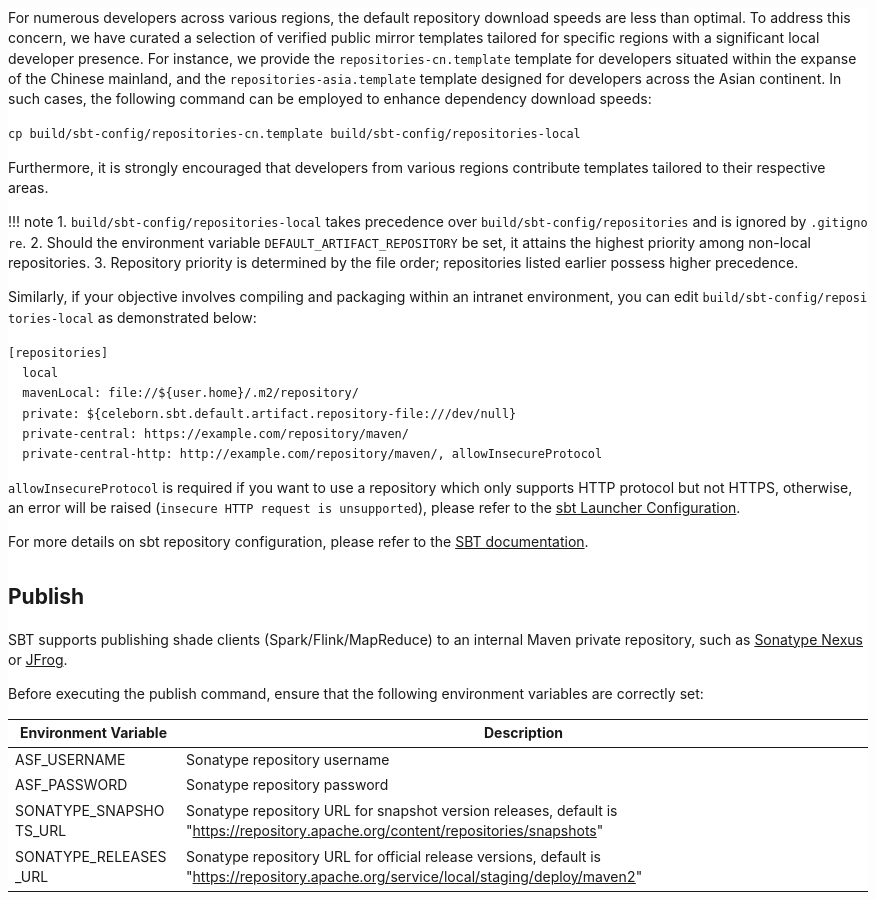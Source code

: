 ```
```

For numerous developers across various regions, the default repository download speeds are less than optimal. To address this concern, we have curated a selection of verified public mirror templates tailored for specific regions with a significant local developer presence. For instance, we provide the `repositories-cn.template` template for developers situated within the expanse of the Chinese mainland, and the `repositories-asia.template` template designed for developers across the Asian continent. In such cases, the following command can be employed to enhance dependency download speeds:

```
cp build/sbt-config/repositories-cn.template build/sbt-config/repositories-local
```

Furthermore, it is strongly encouraged that developers from various regions contribute templates tailored to their respective areas.

!!! note
    1. `build/sbt-config/repositories-local` takes precedence over `build/sbt-config/repositories` and is ignored by `.gitignore`.
    2. Should the environment variable `DEFAULT_ARTIFACT_REPOSITORY` be set, it attains the highest priority among non-local repositories.
    3. Repository priority is determined by the file order; repositories listed earlier possess higher precedence.

Similarly, if your objective involves compiling and packaging within an intranet environment, you can edit `build/sbt-config/repositories-local` as demonstrated below:

```
[repositories]
  local
  mavenLocal: file://${user.home}/.m2/repository/
  private: ${celeborn.sbt.default.artifact.repository-file:///dev/null}
  private-central: https://example.com/repository/maven/
  private-central-http: http://example.com/repository/maven/, allowInsecureProtocol
```

`allowInsecureProtocol` is required if you want to use a repository which only supports HTTP protocol but not HTTPS, otherwise, an error will be raised (`insecure HTTP request is unsupported`), please refer to the [sbt Launcher Configuration](https://www.scala-sbt.org/1.x/docs/Launcher-Configuration.html).

For more details on sbt repository configuration, please refer to the [SBT documentation](https://www.scala-sbt.org/1.x/docs/Proxy-Repositories.html).

## Publish

SBT supports publishing shade clients (Spark/Flink/MapReduce) to an internal Maven private repository, such as [Sonatype Nexus](https://www.sonatype.com/) or [JFrog](https://jfrog.com/help/r/jfrog-artifactory-documentation/maven-repository).

Before executing the publish command, ensure that the following environment variables are correctly set:

| Environment Variable   | Description                                                                                                                           |
|------------------------|---------------------------------------------------------------------------------------------------------------------------------------|
| ASF_USERNAME           | Sonatype repository username                                                                                                          |
| ASF_PASSWORD           | Sonatype repository password                                                                                                          |
| SONATYPE_SNAPSHOTS_URL | Sonatype repository URL for snapshot version releases, default is "https://repository.apache.org/content/repositories/snapshots"      |
| SONATYPE_RELEASES_URL  | Sonatype repository URL for official release versions, default is "https://repository.apache.org/service/local/staging/deploy/maven2" |
